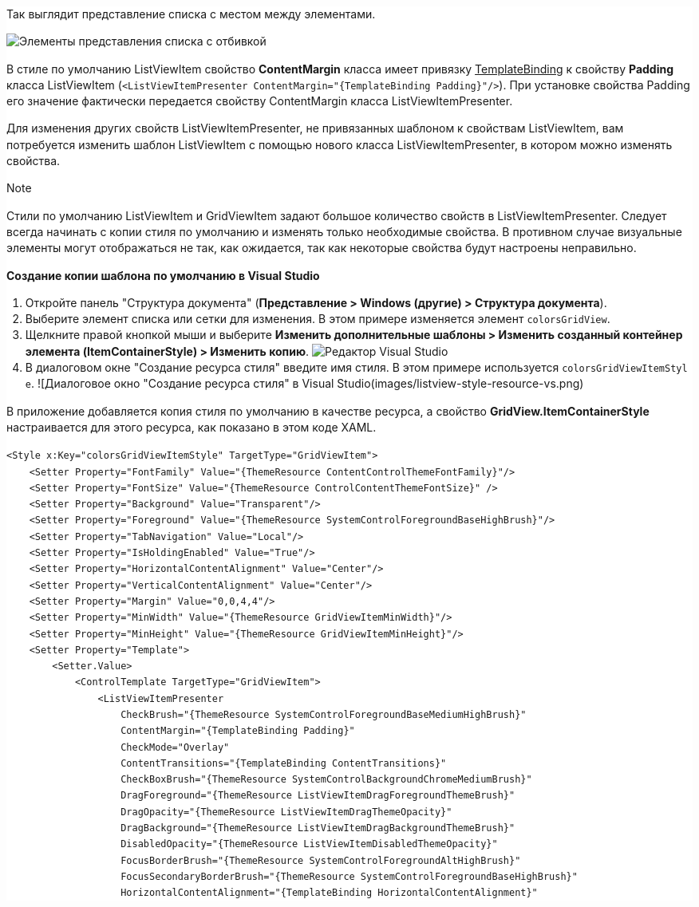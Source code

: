 Так выглядит представление списка с местом между элементами.

![Элементы представления списка с отбивкой](images/listview-data-template-1.png)

В стиле по умолчанию ListViewItem свойство **ContentMargin** класса имеет привязку [TemplateBinding](https://docs.microsoft.com/windows/uwp/xaml-platform/templatebinding-markup-extension) к свойству **Padding** класса ListViewItem (`<ListViewItemPresenter ContentMargin="{TemplateBinding Padding}"/>`). При установке свойства Padding его значение фактически передается свойству ContentMargin класса ListViewItemPresenter.

Для изменения других свойств ListViewItemPresenter, не привязанных шаблоном к свойствам ListViewItem, вам потребуется изменить шаблон ListViewItem с помощью нового класса ListViewItemPresenter, в котором можно изменять свойства. 

> [!NOTE]
> Стили по умолчанию ListViewItem и GridViewItem задают большое количество свойств в ListViewItemPresenter. Следует всегда начинать с копии стиля по умолчанию и изменять только необходимые свойства. В противном случае визуальные элементы могут отображаться не так, как ожидается, так как некоторые свойства будут настроены неправильно.

**Создание копии шаблона по умолчанию в Visual Studio**
 
1. Откройте панель "Структура документа" (**Представление > Windows (другие) > Структура документа**).
2. Выберите элемент списка или сетки для изменения. В этом примере изменяется элемент `colorsGridView`.
3. Щелкните правой кнопкой мыши и выберите **Изменить дополнительные шаблоны > Изменить созданный контейнер элемента (ItemContainerStyle) > Изменить копию**.
    ![Редактор Visual Studio](images/listview-itemcontainerstyle-vs.png)
4. В диалоговом окне "Создание ресурса стиля" введите имя стиля. В этом примере используется `colorsGridViewItemStyle`.
    ![Диалоговое окно "Создание ресурса стиля" в Visual Studio(images/listview-style-resource-vs.png)

В приложение добавляется копия стиля по умолчанию в качестве ресурса, а свойство **GridView.ItemContainerStyle** настраивается для этого ресурса, как показано в этом коде XAML. 

```xaml
<Style x:Key="colorsGridViewItemStyle" TargetType="GridViewItem">
    <Setter Property="FontFamily" Value="{ThemeResource ContentControlThemeFontFamily}"/>
    <Setter Property="FontSize" Value="{ThemeResource ControlContentThemeFontSize}" />
    <Setter Property="Background" Value="Transparent"/>
    <Setter Property="Foreground" Value="{ThemeResource SystemControlForegroundBaseHighBrush}"/>
    <Setter Property="TabNavigation" Value="Local"/>
    <Setter Property="IsHoldingEnabled" Value="True"/>
    <Setter Property="HorizontalContentAlignment" Value="Center"/>
    <Setter Property="VerticalContentAlignment" Value="Center"/>
    <Setter Property="Margin" Value="0,0,4,4"/>
    <Setter Property="MinWidth" Value="{ThemeResource GridViewItemMinWidth}"/>
    <Setter Property="MinHeight" Value="{ThemeResource GridViewItemMinHeight}"/>
    <Setter Property="Template">
        <Setter.Value>
            <ControlTemplate TargetType="GridViewItem">
                <ListViewItemPresenter 
                    CheckBrush="{ThemeResource SystemControlForegroundBaseMediumHighBrush}" 
                    ContentMargin="{TemplateBinding Padding}" 
                    CheckMode="Overlay" 
                    ContentTransitions="{TemplateBinding ContentTransitions}" 
                    CheckBoxBrush="{ThemeResource SystemControlBackgroundChromeMediumBrush}" 
                    DragForeground="{ThemeResource ListViewItemDragForegroundThemeBrush}" 
                    DragOpacity="{ThemeResource ListViewItemDragThemeOpacity}" 
                    DragBackground="{ThemeResource ListViewItemDragBackgroundThemeBrush}" 
                    DisabledOpacity="{ThemeResource ListViewItemDisabledThemeOpacity}" 
                    FocusBorderBrush="{ThemeResource SystemControlForegroundAltHighBrush}" 
                    FocusSecondaryBorderBrush="{ThemeResource SystemControlForegroundBaseHighBrush}" 
                    HorizontalContentAlignment="{TemplateBinding HorizontalContentAlignment}" 
```